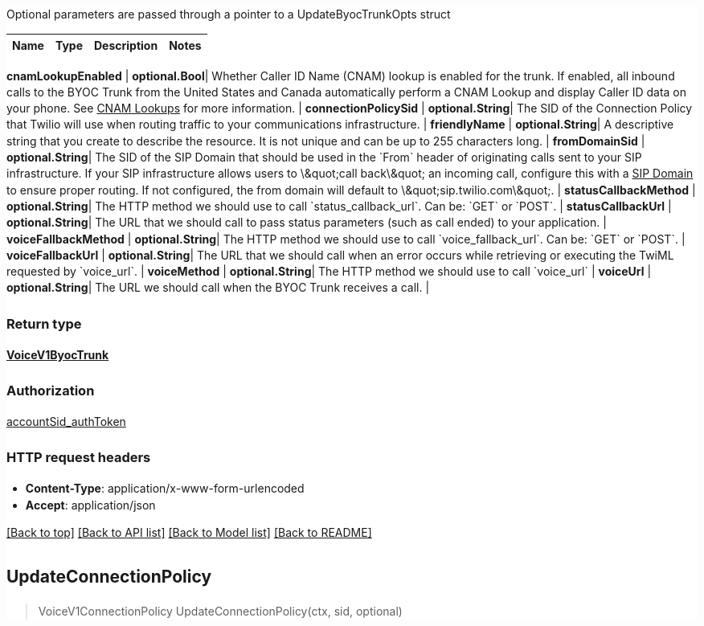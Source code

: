 Optional parameters are passed through a pointer to a UpdateByocTrunkOpts struct
 

Name | Type | Description  | Notes
------------- | ------------- | ------------- | -------------

 **cnamLookupEnabled** | **optional.Bool**| Whether Caller ID Name (CNAM) lookup is enabled for the trunk. If enabled, all inbound calls to the BYOC Trunk from the United States and Canada automatically perform a CNAM Lookup and display Caller ID data on your phone. See [CNAM Lookups](https://www.twilio.com/docs/sip-trunking#CNAM) for more information. | 
 **connectionPolicySid** | **optional.String**| The SID of the Connection Policy that Twilio will use when routing traffic to your communications infrastructure. | 
 **friendlyName** | **optional.String**| A descriptive string that you create to describe the resource. It is not unique and can be up to 255 characters long. | 
 **fromDomainSid** | **optional.String**| The SID of the SIP Domain that should be used in the &#x60;From&#x60; header of originating calls sent to your SIP infrastructure. If your SIP infrastructure allows users to \\\&quot;call back\\\&quot; an incoming call, configure this with a [SIP Domain](https://www.twilio.com/docs/voice/api/sending-sip) to ensure proper routing. If not configured, the from domain will default to \\\&quot;sip.twilio.com\\\&quot;. | 
 **statusCallbackMethod** | **optional.String**| The HTTP method we should use to call &#x60;status_callback_url&#x60;. Can be: &#x60;GET&#x60; or &#x60;POST&#x60;. | 
 **statusCallbackUrl** | **optional.String**| The URL that we should call to pass status parameters (such as call ended) to your application. | 
 **voiceFallbackMethod** | **optional.String**| The HTTP method we should use to call &#x60;voice_fallback_url&#x60;. Can be: &#x60;GET&#x60; or &#x60;POST&#x60;. | 
 **voiceFallbackUrl** | **optional.String**| The URL that we should call when an error occurs while retrieving or executing the TwiML requested by &#x60;voice_url&#x60;. | 
 **voiceMethod** | **optional.String**| The HTTP method we should use to call &#x60;voice_url&#x60; | 
 **voiceUrl** | **optional.String**| The URL we should call when the BYOC Trunk receives a call. | 

### Return type

[**VoiceV1ByocTrunk**](voice.v1.byoc_trunk.md)

### Authorization

[accountSid_authToken](../README.md#accountSid_authToken)

### HTTP request headers

- **Content-Type**: application/x-www-form-urlencoded
- **Accept**: application/json

[[Back to top]](#) [[Back to API list]](../README.md#documentation-for-api-endpoints)
[[Back to Model list]](../README.md#documentation-for-models)
[[Back to README]](../README.md)


## UpdateConnectionPolicy

> VoiceV1ConnectionPolicy UpdateConnectionPolicy(ctx, sid, optional)


